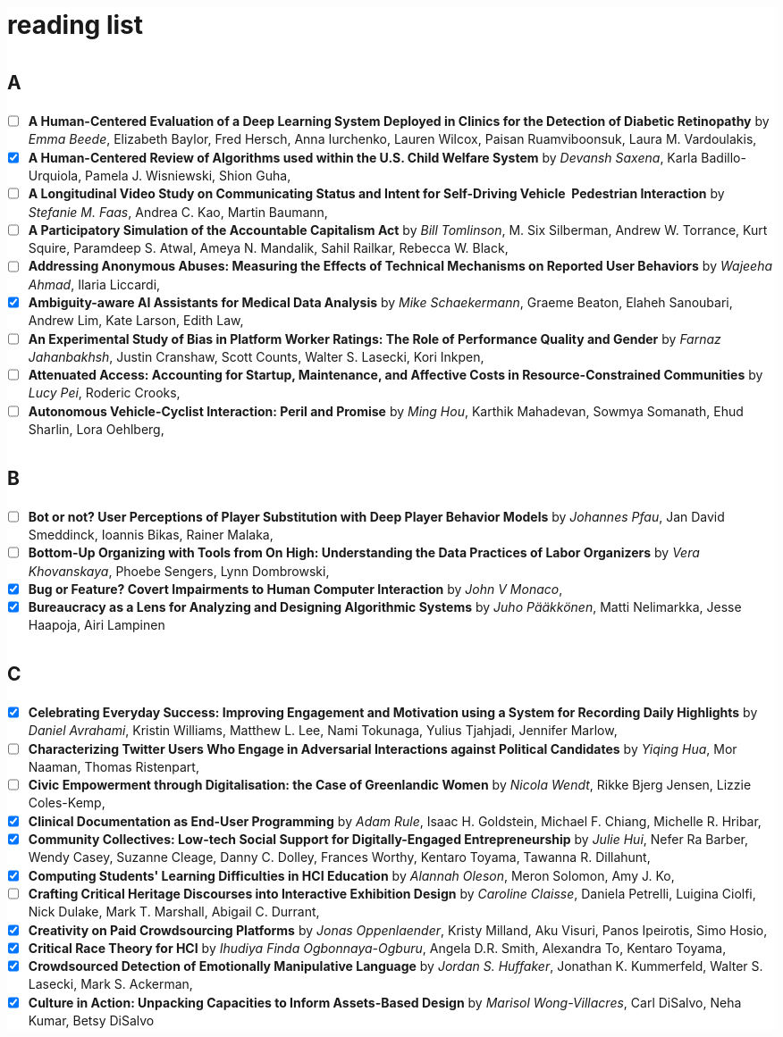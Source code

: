 # reading list
## A
- [ ] **A Human-Centered Evaluation of a Deep Learning System Deployed in Clinics for the Detection of Diabetic Retinopathy** by *Emma Beede*, Elizabeth Baylor, Fred Hersch, Anna Iurchenko, Lauren Wilcox, Paisan Ruamviboonsuk, Laura M. Vardoulakis, 
- [x] **A Human-Centered Review of Algorithms used within the U.S. Child Welfare System** by *Devansh Saxena*, Karla Badillo-Urquiola, Pamela J. Wisniewski, Shion Guha, 
- [ ] **A Longitudinal Video Study on Communicating Status and Intent for Self-Driving Vehicle  Pedestrian Interaction** by *Stefanie M. Faas*, Andrea C. Kao, Martin Baumann, 
- [ ] **A Participatory Simulation of the Accountable Capitalism Act** by *Bill Tomlinson*, M. Six Silberman, Andrew W. Torrance, Kurt Squire, Paramdeep S. Atwal, Ameya N. Mandalik, Sahil Railkar, Rebecca W. Black, 
- [ ] **Addressing Anonymous Abuses: Measuring the Effects of Technical Mechanisms on Reported User Behaviors** by *Wajeeha Ahmad*, Ilaria Liccardi, 
- [x] **Ambiguity-aware AI Assistants for Medical Data Analysis** by *Mike Schaekermann*, Graeme Beaton, Elaheh Sanoubari, Andrew Lim, Kate Larson, Edith Law, 
- [ ] **An Experimental Study of Bias in Platform Worker Ratings: The Role of Performance Quality and Gender** by *Farnaz Jahanbakhsh*, Justin Cranshaw, Scott Counts, Walter S. Lasecki, Kori Inkpen, 
- [ ] **Attenuated Access: Accounting for Startup, Maintenance, and Affective Costs in Resource-Constrained Communities** by *Lucy Pei*, Roderic Crooks, 
- [ ] **Autonomous Vehicle-Cyclist Interaction: Peril and Promise** by *Ming Hou*, Karthik Mahadevan, Sowmya Somanath, Ehud Sharlin, Lora Oehlberg,

## B
- [ ] **Bot or not? User Perceptions of Player Substitution with Deep Player Behavior Models** by *Johannes Pfau*, Jan David Smeddinck, Ioannis Bikas, Rainer Malaka, 
- [ ] **Bottom-Up Organizing with Tools from On High: Understanding the Data Practices of Labor Organizers** by *Vera Khovanskaya*, Phoebe Sengers, Lynn Dombrowski, 
- [x] **Bug or Feature? Covert Impairments to Human Computer Interaction** by *John V Monaco*, 
- [x] **Bureaucracy as a Lens for Analyzing and Designing Algorithmic Systems** by *Juho Pääkkönen*, Matti Nelimarkka, Jesse Haapoja, Airi Lampinen
## C
- [x] **Celebrating Everyday Success: Improving Engagement and Motivation using a System for Recording Daily Highlights** by *Daniel Avrahami*, Kristin Williams, Matthew L. Lee, Nami Tokunaga, Yulius Tjahjadi, Jennifer Marlow, 
- [ ] **Characterizing Twitter Users Who Engage in Adversarial Interactions against Political Candidates** by *Yiqing Hua*, Mor Naaman, Thomas Ristenpart, 
- [ ] **Civic Empowerment through Digitalisation: the Case of Greenlandic Women** by *Nicola Wendt*, Rikke Bjerg Jensen, Lizzie Coles-Kemp, 
- [x] **Clinical Documentation as End-User Programming** by *Adam Rule*, Isaac H. Goldstein, Michael F. Chiang, Michelle R. Hribar, 
- [x] **Community Collectives: Low-tech Social Support for Digitally-Engaged Entrepreneurship** by *Julie Hui*, Nefer Ra Barber, Wendy Casey, Suzanne Cleage, Danny C. Dolley, Frances Worthy, Kentaro Toyama, Tawanna R. Dillahunt, 
- [x] **Computing Students' Learning Difficulties in HCI Education** by *Alannah Oleson*, Meron Solomon, Amy J. Ko, 
- [ ] **Crafting Critical Heritage Discourses into Interactive Exhibition Design** by *Caroline Claisse*, Daniela Petrelli, Luigina Ciolfi, Nick Dulake, Mark T. Marshall, Abigail C. Durrant, 
- [x] **Creativity on Paid Crowdsourcing Platforms** by *Jonas Oppenlaender*, Kristy Milland, Aku Visuri, Panos Ipeirotis, Simo Hosio, 
- [x] **Critical Race Theory for HCI** by *Ihudiya Finda Ogbonnaya-Ogburu*, Angela D.R. Smith, Alexandra To, Kentaro Toyama, 
- [x] **Crowdsourced Detection of Emotionally Manipulative Language** by *Jordan S. Huffaker*, Jonathan K. Kummerfeld, Walter S. Lasecki, Mark S. Ackerman, 
- [x] **Culture in Action: Unpacking Capacities to Inform Assets-Based Design** by *Marisol Wong-Villacres*, Carl DiSalvo, Neha Kumar, Betsy DiSalvo
